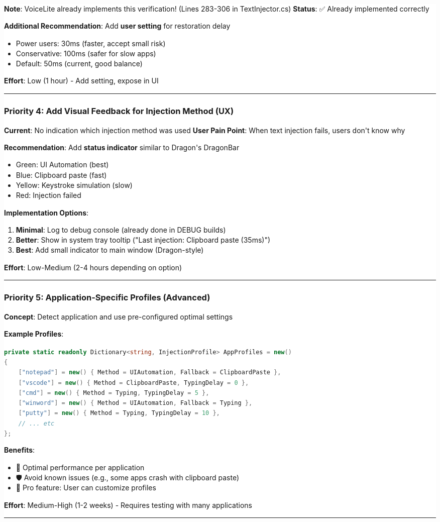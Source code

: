 **Note**: VoiceLite already implements this verification! (Lines 283-306 in TextInjector.cs)
**Status**: ✅ Already implemented correctly

**Additional Recommendation**: Add **user setting** for restoration delay
- Power users: 30ms (faster, accept small risk)
- Conservative: 100ms (safer for slow apps)
- Default: 50ms (current, good balance)

**Effort**: Low (1 hour) - Add setting, expose in UI

---

### Priority 4: Add Visual Feedback for Injection Method (UX)

**Current**: No indication which injection method was used
**User Pain Point**: When text injection fails, users don't know why

**Recommendation**: Add **status indicator** similar to Dragon's DragonBar
- Green: UI Automation (best)
- Blue: Clipboard paste (fast)
- Yellow: Keystroke simulation (slow)
- Red: Injection failed

**Implementation Options**:
1. **Minimal**: Log to debug console (already done in DEBUG builds)
2. **Better**: Show in system tray tooltip ("Last injection: Clipboard paste (35ms)")
3. **Best**: Add small indicator to main window (Dragon-style)

**Effort**: Low-Medium (2-4 hours depending on option)

---

### Priority 5: Application-Specific Profiles (Advanced)

**Concept**: Detect application and use pre-configured optimal settings

**Example Profiles**:
```csharp
private static readonly Dictionary<string, InjectionProfile> AppProfiles = new()
{
    ["notepad"] = new() { Method = UIAutomation, Fallback = ClipboardPaste },
    ["vscode"] = new() { Method = ClipboardPaste, TypingDelay = 0 },
    ["cmd"] = new() { Method = Typing, TypingDelay = 5 },
    ["winword"] = new() { Method = UIAutomation, Fallback = Typing },
    ["putty"] = new() { Method = Typing, TypingDelay = 10 },
    // ... etc
};
```

**Benefits**:
- 🎯 Optimal performance per application
- 🛡️ Avoid known issues (e.g., some apps crash with clipboard paste)
- 🚀 Pro feature: User can customize profiles

**Effort**: Medium-High (1-2 weeks) - Requires testing with many applications

---